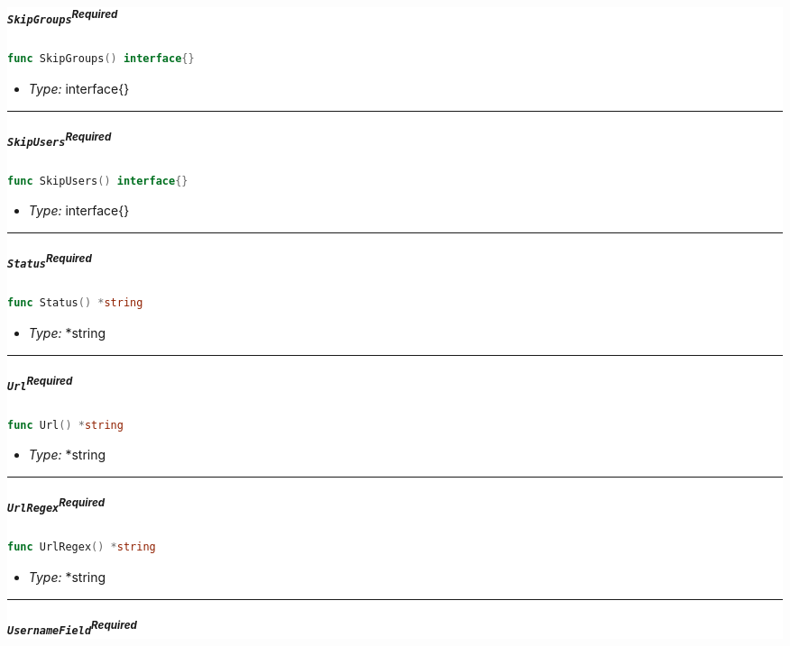 
##### `SkipGroups`<sup>Required</sup> <a name="SkipGroups" id="@cdktf/provider-okta.swaApp.SwaApp.property.skipGroups"></a>

```go
func SkipGroups() interface{}
```

- *Type:* interface{}

---

##### `SkipUsers`<sup>Required</sup> <a name="SkipUsers" id="@cdktf/provider-okta.swaApp.SwaApp.property.skipUsers"></a>

```go
func SkipUsers() interface{}
```

- *Type:* interface{}

---

##### `Status`<sup>Required</sup> <a name="Status" id="@cdktf/provider-okta.swaApp.SwaApp.property.status"></a>

```go
func Status() *string
```

- *Type:* *string

---

##### `Url`<sup>Required</sup> <a name="Url" id="@cdktf/provider-okta.swaApp.SwaApp.property.url"></a>

```go
func Url() *string
```

- *Type:* *string

---

##### `UrlRegex`<sup>Required</sup> <a name="UrlRegex" id="@cdktf/provider-okta.swaApp.SwaApp.property.urlRegex"></a>

```go
func UrlRegex() *string
```

- *Type:* *string

---

##### `UsernameField`<sup>Required</sup> <a name="UsernameField" id="@cdktf/provider-okta.swaApp.SwaApp.property.usernameField"></a>
